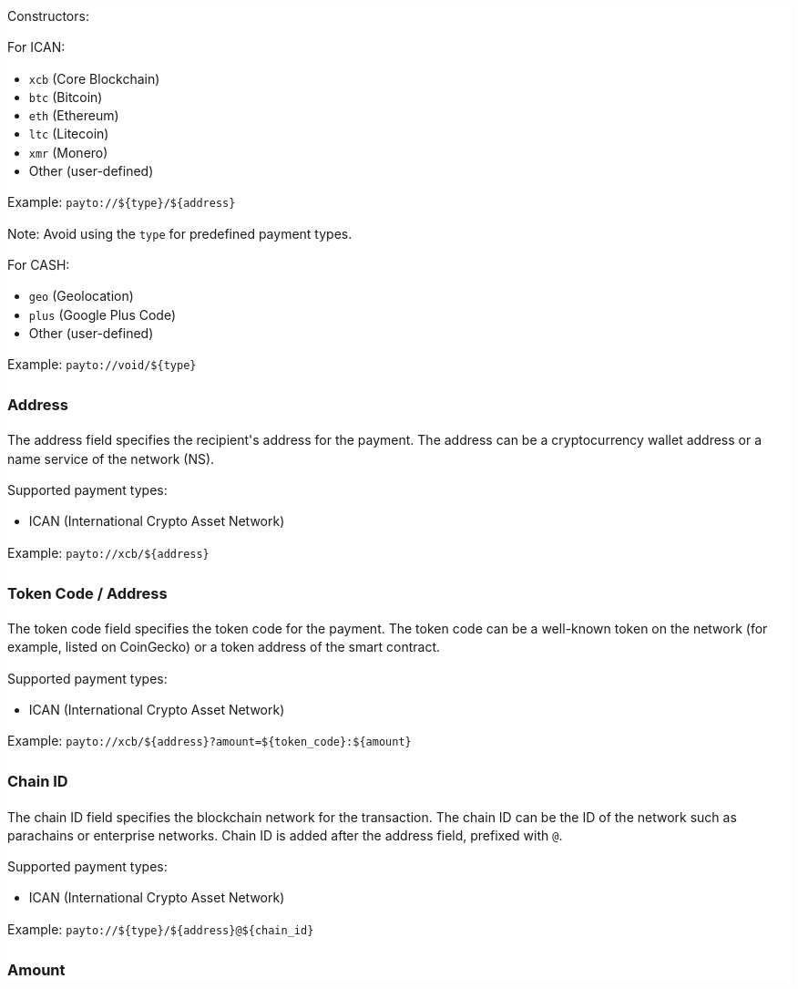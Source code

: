 Constructors:

For ICAN:

- `xcb` (Core Blockchain)
- `btc` (Bitcoin)
- `eth` (Ethereum)
- `ltc` (Litecoin)
- `xmr` (Monero)
- Other (user-defined)

Example: `payto://${type}/${address}`

Note: Avoid using the `type` for predefined payment types.

For CASH:

- `geo` (Geolocation)
- `plus` (Google Plus Code)
- Other (user-defined)

Example: `payto://void/${type}`

### Address

The address field specifies the recipient's address for the payment. The address can be a cryptocurrency wallet address or a name service of the network (NS).

Supported payment types:

- ICAN (International Crypto Asset Network)

Example: `payto://xcb/${address}`

### Token Code / Address

The token code field specifies the token code for the payment. The token code can be a well-known token on the network (for example, listed on CoinGecko) or a token address of the smart contract.

Supported payment types:

- ICAN (International Crypto Asset Network)

Example: `payto://xcb/${address}?amount=${token_code}:${amount}`

### Chain ID

The chain ID field specifies the blockchain network for the transaction. The chain ID can be the ID of the network such as parachains or enterprise networks. Chain ID is added after the address field, prefixed with `@`.

Supported payment types:

- ICAN (International Crypto Asset Network)

Example: `payto://${type}/${address}@${chain_id}`

### Amount
